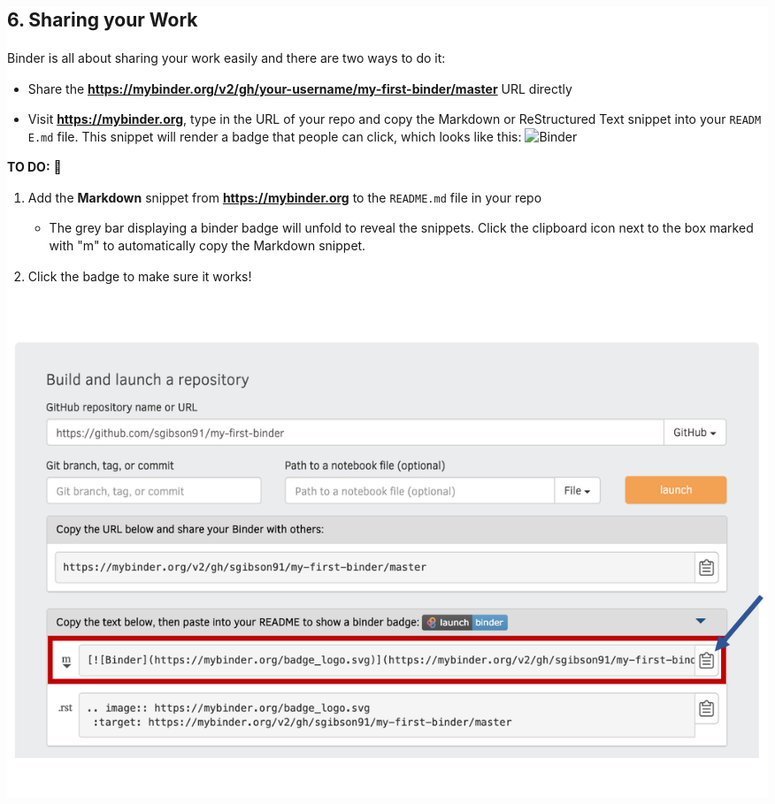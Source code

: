 ## 6. Sharing your Work

Binder is all about sharing your work easily and there are two ways to do it:
* Share the **https://mybinder.org/v2/gh/your-username/my-first-binder/master** URL directly

* Visit **https://mybinder.org**, type in the URL of your repo and copy the Markdown or ReStructured Text snippet into your `README.md` file.
  This snippet will render a badge that people can click, which looks like this: ![Binder](https://mybinder.org/badge_logo.svg)

**TO DO:** :vertical_traffic_light:

1) Add the **Markdown** snippet from **https://mybinder.org** to the `README.md` file in your repo

   * The grey bar displaying a binder badge will unfold to reveal the snippets.
    Click the clipboard icon next to the box marked with "m" to automatically copy the Markdown snippet.

2) Click the badge to make sure it works!

<html>
<img src="figures/binder_badge_snippet.png" alt="binder_badge_snippet" height="559" width="999">